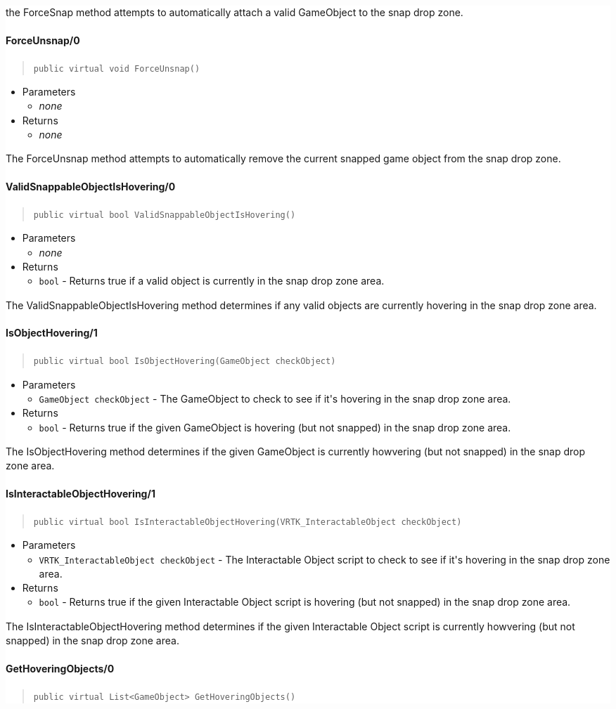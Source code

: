 the ForceSnap method attempts to automatically attach a valid GameObject to the snap drop zone.

#### ForceUnsnap/0

  > `public virtual void ForceUnsnap()`

 * Parameters
   * _none_
 * Returns
   * _none_

The ForceUnsnap method attempts to automatically remove the current snapped game object from the snap drop zone.

#### ValidSnappableObjectIsHovering/0

  > `public virtual bool ValidSnappableObjectIsHovering()`

 * Parameters
   * _none_
 * Returns
   * `bool` - Returns true if a valid object is currently in the snap drop zone area.

The ValidSnappableObjectIsHovering method determines if any valid objects are currently hovering in the snap drop zone area.

#### IsObjectHovering/1

  > `public virtual bool IsObjectHovering(GameObject checkObject)`

 * Parameters
   * `GameObject checkObject` - The GameObject to check to see if it's hovering in the snap drop zone area.
 * Returns
   * `bool` - Returns true if the given GameObject is hovering (but not snapped) in the snap drop zone area.

The IsObjectHovering method determines if the given GameObject is currently howvering (but not snapped) in the snap drop zone area.

#### IsInteractableObjectHovering/1

  > `public virtual bool IsInteractableObjectHovering(VRTK_InteractableObject checkObject)`

 * Parameters
   * `VRTK_InteractableObject checkObject` - The Interactable Object script to check to see if it's hovering in the snap drop zone area.
 * Returns
   * `bool` - Returns true if the given Interactable Object script is hovering (but not snapped) in the snap drop zone area.

The IsInteractableObjectHovering method determines if the given Interactable Object script is currently howvering (but not snapped) in the snap drop zone area.

#### GetHoveringObjects/0

  > `public virtual List<GameObject> GetHoveringObjects()`

